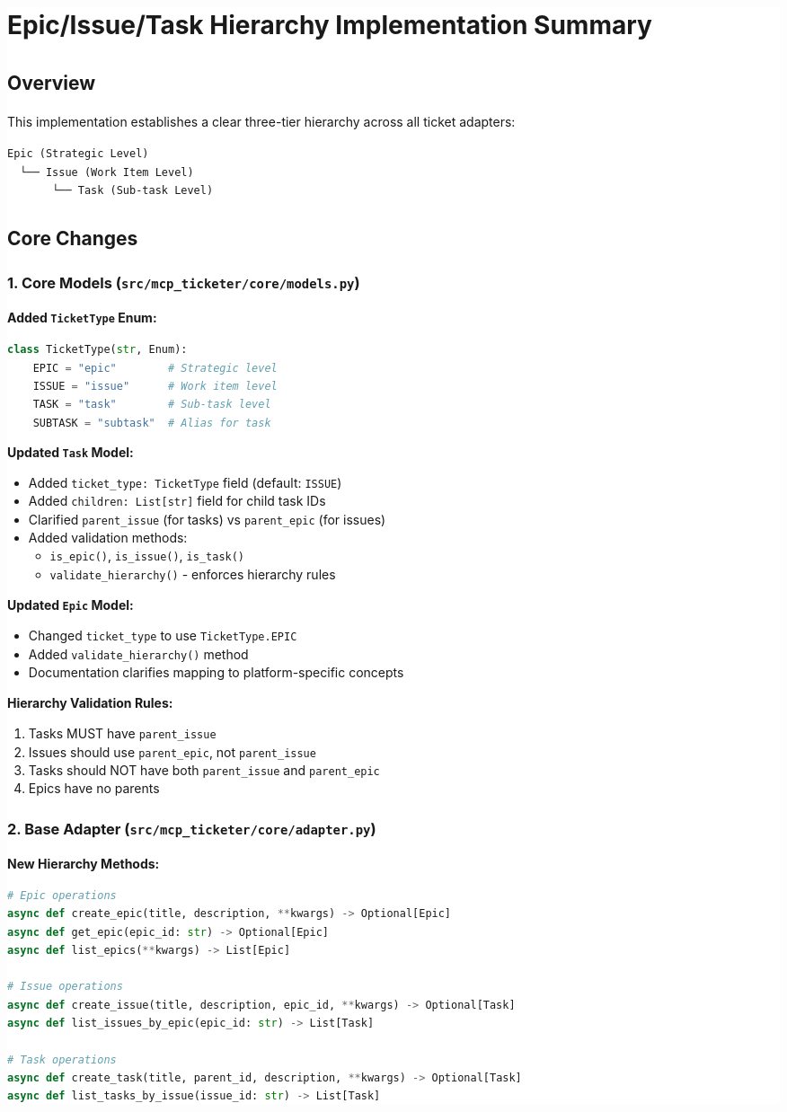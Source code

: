 # Epic/Issue/Task Hierarchy Implementation Summary

## Overview

This implementation establishes a clear three-tier hierarchy across all ticket adapters:

```
Epic (Strategic Level)
  └── Issue (Work Item Level)
       └── Task (Sub-task Level)
```

## Core Changes

### 1. Core Models (`src/mcp_ticketer/core/models.py`)

**Added `TicketType` Enum:**
```python
class TicketType(str, Enum):
    EPIC = "epic"        # Strategic level
    ISSUE = "issue"      # Work item level
    TASK = "task"        # Sub-task level
    SUBTASK = "subtask"  # Alias for task
```

**Updated `Task` Model:**
- Added `ticket_type: TicketType` field (default: `ISSUE`)
- Added `children: List[str]` field for child task IDs
- Clarified `parent_issue` (for tasks) vs `parent_epic` (for issues)
- Added validation methods:
  - `is_epic()`, `is_issue()`, `is_task()`
  - `validate_hierarchy()` - enforces hierarchy rules

**Updated `Epic` Model:**
- Changed `ticket_type` to use `TicketType.EPIC`
- Added `validate_hierarchy()` method
- Documentation clarifies mapping to platform-specific concepts

**Hierarchy Validation Rules:**
1. Tasks MUST have `parent_issue`
2. Issues should use `parent_epic`, not `parent_issue`
3. Tasks should NOT have both `parent_issue` and `parent_epic`
4. Epics have no parents

### 2. Base Adapter (`src/mcp_ticketer/core/adapter.py`)

**New Hierarchy Methods:**

```python
# Epic operations
async def create_epic(title, description, **kwargs) -> Optional[Epic]
async def get_epic(epic_id: str) -> Optional[Epic]
async def list_epics(**kwargs) -> List[Epic]

# Issue operations
async def create_issue(title, description, epic_id, **kwargs) -> Optional[Task]
async def list_issues_by_epic(epic_id: str) -> List[Task]

# Task operations
async def create_task(title, parent_id, description, **kwargs) -> Optional[Task]
async def list_tasks_by_issue(issue_id: str) -> List[Task]
```
